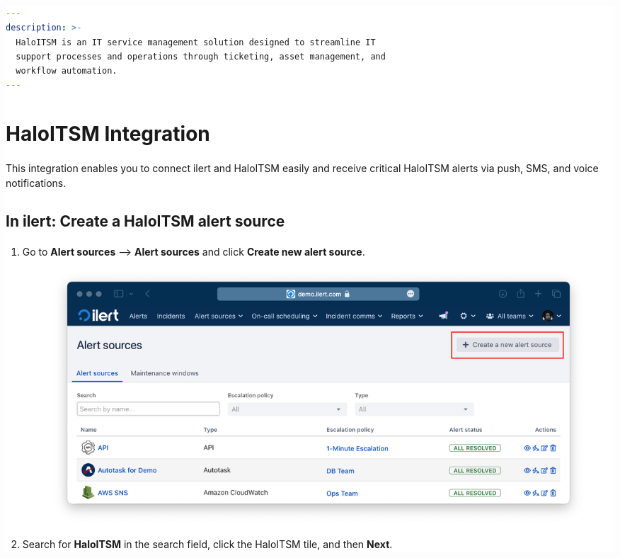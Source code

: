 ```yaml
---
description: >-
  HaloITSM is an IT service management solution designed to streamline IT
  support processes and operations through ticketing, asset management, and
  workflow automation.
---
```


# HaloITSM Integration

This integration enables you to connect ilert and HaloITSM easily and receive critical HaloITSM alerts via push, SMS, and voice notifications.&#x20;

## In ilert: Create a HaloITSM alert source&#x20;

1.  Go to **Alert sources** --> **Alert sources** and click **Create new alert source**.

    <figure><img src="../../.gitbook/assets/Screenshot 2023-08-28 at 10.21.10.png" alt=""><figcaption></figcaption></figure>
2.  Search for **HaloITSM** in the search field, click the HaloITSM tile, and then **Next**.&#x20;
